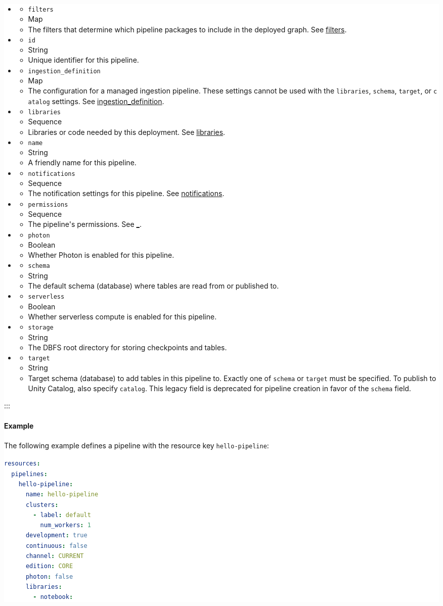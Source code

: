 - - `filters`
  - Map
  - The filters that determine which pipeline packages to include in the deployed graph. See [filters](https://docs.databricks.com/api/workspace/pipelines/create#filters).
- - `id`
  - String
  - Unique identifier for this pipeline.
- - `ingestion_definition`
  - Map
  - The configuration for a managed ingestion pipeline. These settings cannot be used with the `libraries`, `schema`, `target`, or `catalog` settings. See [ingestion_definition](https://docs.databricks.com/api/workspace/pipelines/create#ingestion_definition).
- - `libraries`
  - Sequence
  - Libraries or code needed by this deployment. See [libraries](https://docs.databricks.com/api/workspace/pipelines/create#libraries).
- - `name`
  - String
  - A friendly name for this pipeline.
- - `notifications`
  - Sequence
  - The notification settings for this pipeline. See [notifications](https://docs.databricks.com/api/workspace/pipelines/create#notifications).
- - `permissions`
  - Sequence
  - The pipeline's permissions. See [\_](/dev-tools/bundles/reference.md#permissions).
- - `photon`
  - Boolean
  - Whether Photon is enabled for this pipeline.
- - `schema`
  - String
  - The default schema (database) where tables are read from or published to.
- - `serverless`
  - Boolean
  - Whether serverless compute is enabled for this pipeline.
- - `storage`
  - String
  - The DBFS root directory for storing checkpoints and tables.
- - `target`
  - String
  - Target schema (database) to add tables in this pipeline to. Exactly one of `schema` or `target` must be specified. To publish to Unity Catalog, also specify `catalog`. This legacy field is deprecated for pipeline creation in favor of the `schema` field.

:::

#### Example

The following example defines a pipeline with the resource key `hello-pipeline`:

```yaml
resources:
  pipelines:
    hello-pipeline:
      name: hello-pipeline
      clusters:
        - label: default
          num_workers: 1
      development: true
      continuous: false
      channel: CURRENT
      edition: CORE
      photon: false
      libraries:
        - notebook:
```